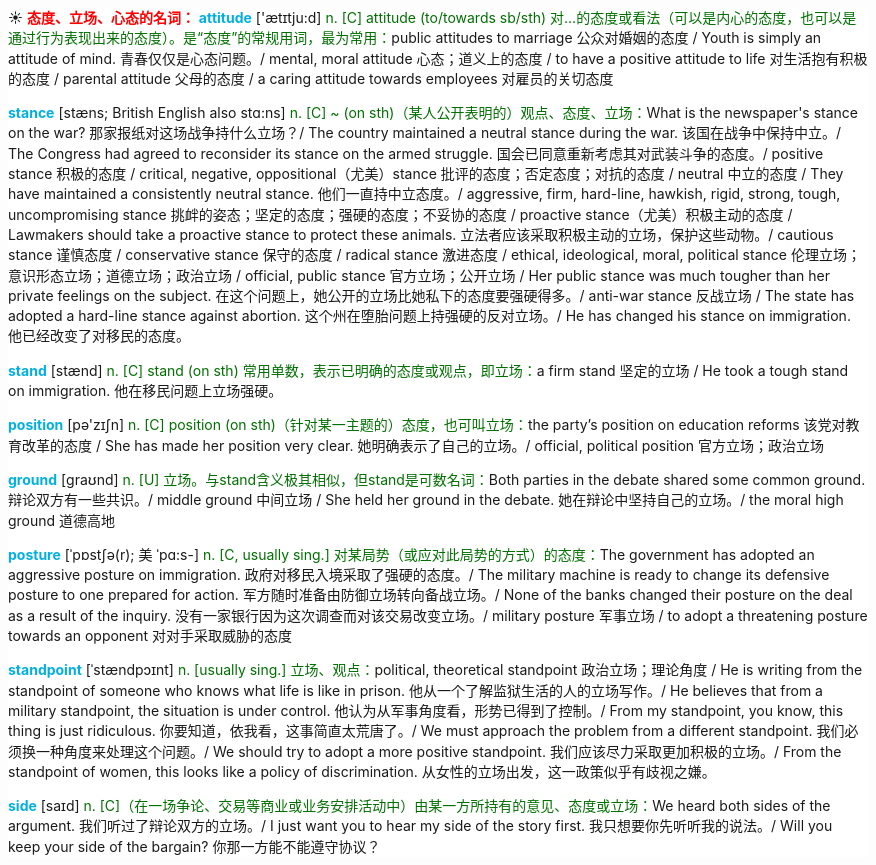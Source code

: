 ☀ <font color="red">**态度、立场、心态的名词：**</font>
<font color="sky blue">**attitude**</font> ['ætɪtju:d] 
<font color="rgb(227, 108, 9)">n. [C] attitude (to/towards sb/sth) 对…的态度或看法（可以是内心的态度，也可以是通过行为表现出来的态度）。是“态度”的常规用词，最为常用：</font>public attitudes to marriage 公众对婚姻的态度 / Youth is simply an attitude of mind. 青春仅仅是心态问题。/ mental, moral attitude 心态；道义上的态度 / to have a positive attitude to life 对生活抱有积极的态度 / parental attitude 父母的态度 / a caring attitude towards employees 对雇员的关切态度
           
<font color="sky blue">**stance**</font> [stæns; British English also stɑ:ns]
<font color="rgb(227, 108, 9)">n. [C] ~ (on sth)（某人公开表明的）观点、态度、立场：</font>What is the newspaper's stance on the war? 那家报纸对这场战争持什么立场？/ The country maintained a neutral stance during the war. 该国在战争中保持中立。/ The Congress had agreed to reconsider its stance on the armed struggle. 国会已同意重新考虑其对武装斗争的态度。/ positive stance 积极的态度 / critical, negative, oppositional（尤美）stance 批评的态度；否定态度；对抗的态度 / neutral 中立的态度 / They have maintained a consistently neutral stance. 他们一直持中立态度。/ aggressive, firm, hard-line, hawkish, rigid, strong, tough, uncompromising stance 挑衅的姿态；坚定的态度；强硬的态度；不妥协的态度 / proactive stance（尤美）积极主动的态度 / Lawmakers should take a proactive stance to protect these animals. 立法者应该采取积极主动的立场，保护这些动物。/ cautious stance 谨慎态度 / conservative stance 保守的态度 / radical stance 激进态度 / ethical, ideological, moral, political stance 伦理立场；意识形态立场；道德立场；政治立场 / official, public stance 官方立场；公开立场 / Her public stance was much tougher than her private feelings on the subject. 在这个问题上，她公开的立场比她私下的态度要强硬得多。/ anti-war stance 反战立场 / The state has adopted a hard-line stance against abortion. 这个州在堕胎问题上持强硬的反对立场。/ He has changed his stance on immigration. 他已经改变了对移民的态度。

<font color="sky blue">**stand**</font> [stænd] 
<font color="rgb(227, 108, 9)">n. [C] stand (on sth) 常用单数，表示已明确的态度或观点，即立场：</font>a firm stand 坚定的立场 / He took a tough stand on immigration. 他在移民问题上立场强硬。

<font color="sky blue">**position**</font> [pə'zɪʃn] 
<font color="rgb(227, 108, 9)">n. [C] position (on sth)（针对某一主题的）态度，也可叫立场：</font>the party’s position on education reforms 该党对教育改革的态度 / She has made her position very clear. 她明确表示了自己的立场。/ official, political position 官方立场；政治立场

<font color="sky blue">**ground**</font> [ɡraʊnd] 
<font color="rgb(227, 108, 9)">n. [U] 立场。与stand含义极其相似，但stand是可数名词：</font>Both parties in the debate shared some common ground. 辩论双方有一些共识。/ middle ground 中间立场 / She held her ground in the debate. 她在辩论中坚持自己的立场。/ the moral high ground 道德高地
           
<font color="sky blue">**posture**</font> [ˈpɒstʃə(r); 美 ˈpɑ:s-]
<font color="rgb(227, 108, 9)">n. [C, usually sing.] 对某局势（或应对此局势的方式）的态度：</font>The government has adopted an aggressive posture on immigration. 政府对移民入境采取了强硬的态度。/ The military machine is ready to change its defensive posture to one prepared for action. 军方随时准备由防御立场转向备战立场。/ None of the banks changed their posture on the deal as a result of the inquiry. 没有一家银行因为这次调查而对该交易改变立场。/ military posture 军事立场 / to adopt a threatening posture towards an opponent 对对手采取威胁的态度
           
<font color="sky blue">**standpoint**</font> [ˈstændpɔɪnt]
<font color="rgb(227, 108, 9)">n. [usually sing.] 立场、观点：</font>political, theoretical standpoint 政治立场；理论角度 / He is writing from the standpoint of someone who knows what life is like in prison. 他从一个了解监狱生活的人的立场写作。/ He believes that from a military standpoint, the situation is under control. 他认为从军事角度看，形势已得到了控制。/ From my standpoint, you know, this thing is just ridiculous. 你要知道，依我看，这事简直太荒唐了。/ We must approach the problem from a different standpoint. 我们必须换一种角度来处理这个问题。/ We should try to adopt a more positive standpoint. 我们应该尽力采取更加积极的立场。/ From the standpoint of women, this looks like a policy of discrimination. 从女性的立场出发，这一政策似乎有歧视之嫌。

<font color="sky blue">**side**</font> [saɪd] 
<font color="rgb(227, 108, 9)">n. [C]（在一场争论、交易等商业或业务安排活动中）由某一方所持有的意见、态度或立场：</font>We heard both sides of the argument. 我们听过了辩论双方的立场。/ I just want you to hear my side of the story first. 我只想要你先听听我的说法。/ Will you keep your side of the bargain? 你那一方能不能遵守协议？
